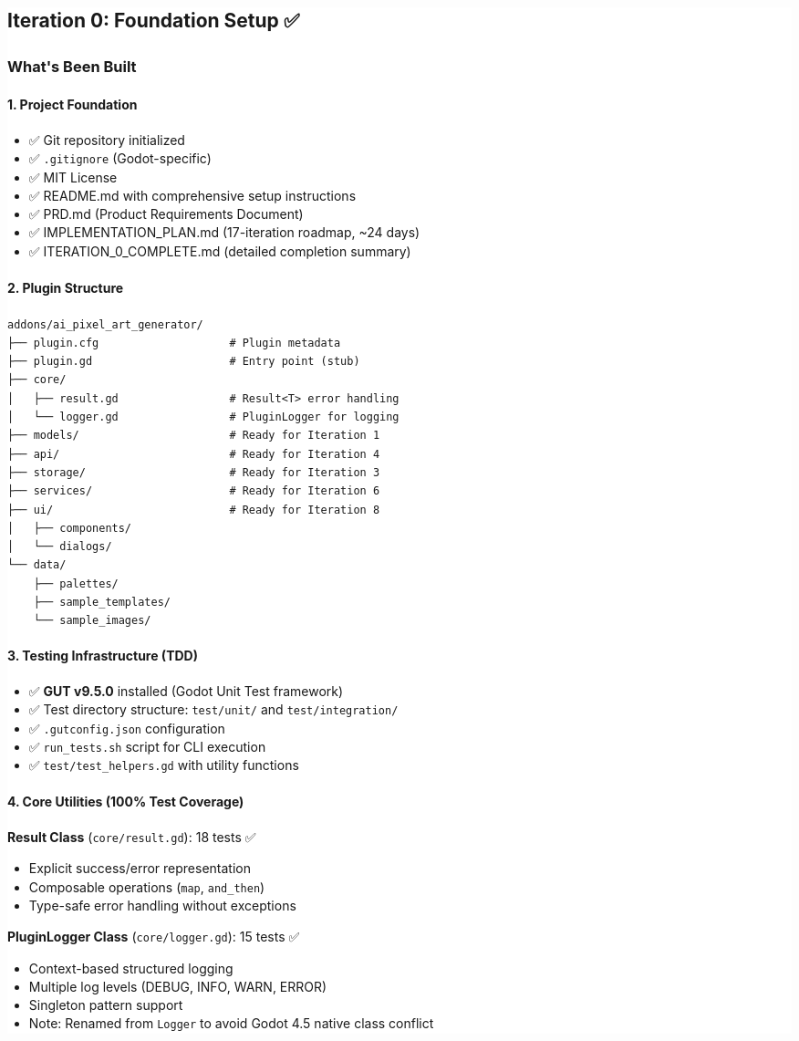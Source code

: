 ## Iteration 0: Foundation Setup ✅

### What's Been Built

#### 1. Project Foundation
- ✅ Git repository initialized
- ✅ `.gitignore` (Godot-specific)
- ✅ MIT License
- ✅ README.md with comprehensive setup instructions
- ✅ PRD.md (Product Requirements Document)
- ✅ IMPLEMENTATION_PLAN.md (17-iteration roadmap, ~24 days)
- ✅ ITERATION_0_COMPLETE.md (detailed completion summary)

#### 2. Plugin Structure
```
addons/ai_pixel_art_generator/
├── plugin.cfg                    # Plugin metadata
├── plugin.gd                     # Entry point (stub)
├── core/
│   ├── result.gd                 # Result<T> error handling
│   └── logger.gd                 # PluginLogger for logging
├── models/                       # Ready for Iteration 1
├── api/                          # Ready for Iteration 4
├── storage/                      # Ready for Iteration 3
├── services/                     # Ready for Iteration 6
├── ui/                           # Ready for Iteration 8
│   ├── components/
│   └── dialogs/
└── data/
    ├── palettes/
    ├── sample_templates/
    └── sample_images/
```

#### 3. Testing Infrastructure (TDD)
- ✅ **GUT v9.5.0** installed (Godot Unit Test framework)
- ✅ Test directory structure: `test/unit/` and `test/integration/`
- ✅ `.gutconfig.json` configuration
- ✅ `run_tests.sh` script for CLI execution
- ✅ `test/test_helpers.gd` with utility functions

#### 4. Core Utilities (100% Test Coverage)

**Result<T> Class** (`core/result.gd`): 18 tests ✅
- Explicit success/error representation
- Composable operations (`map`, `and_then`)
- Type-safe error handling without exceptions

**PluginLogger Class** (`core/logger.gd`): 15 tests ✅
- Context-based structured logging
- Multiple log levels (DEBUG, INFO, WARN, ERROR)
- Singleton pattern support
- Note: Renamed from `Logger` to avoid Godot 4.5 native class conflict
